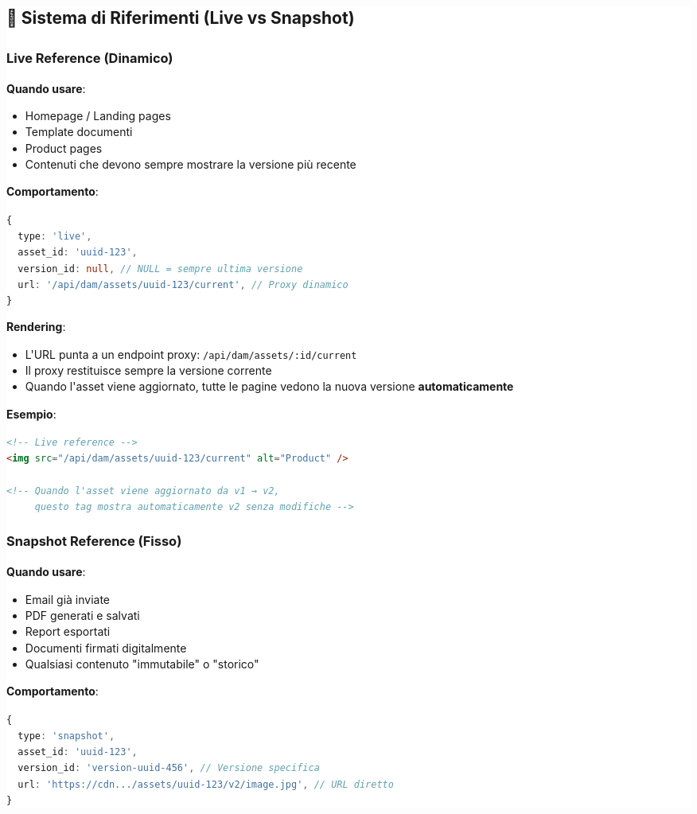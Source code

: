 
## 🔄 Sistema di Riferimenti (Live vs Snapshot)

### Live Reference (Dinamico)

**Quando usare**:
- Homepage / Landing pages
- Template documenti
- Product pages
- Contenuti che devono sempre mostrare la versione più recente

**Comportamento**:
```typescript
{
  type: 'live',
  asset_id: 'uuid-123',
  version_id: null, // NULL = sempre ultima versione
  url: '/api/dam/assets/uuid-123/current', // Proxy dinamico
}
```

**Rendering**:
- L'URL punta a un endpoint proxy: `/api/dam/assets/:id/current`
- Il proxy restituisce sempre la versione corrente
- Quando l'asset viene aggiornato, tutte le pagine vedono la nuova versione **automaticamente**

**Esempio**:
```html
<!-- Live reference -->
<img src="/api/dam/assets/uuid-123/current" alt="Product" />

<!-- Quando l'asset viene aggiornato da v1 → v2,
     questo tag mostra automaticamente v2 senza modifiche -->
```

### Snapshot Reference (Fisso)

**Quando usare**:
- Email già inviate
- PDF generati e salvati
- Report esportati
- Documenti firmati digitalmente
- Qualsiasi contenuto "immutabile" o "storico"

**Comportamento**:
```typescript
{
  type: 'snapshot',
  asset_id: 'uuid-123',
  version_id: 'version-uuid-456', // Versione specifica
  url: 'https://cdn.../assets/uuid-123/v2/image.jpg', // URL diretto
}
```

